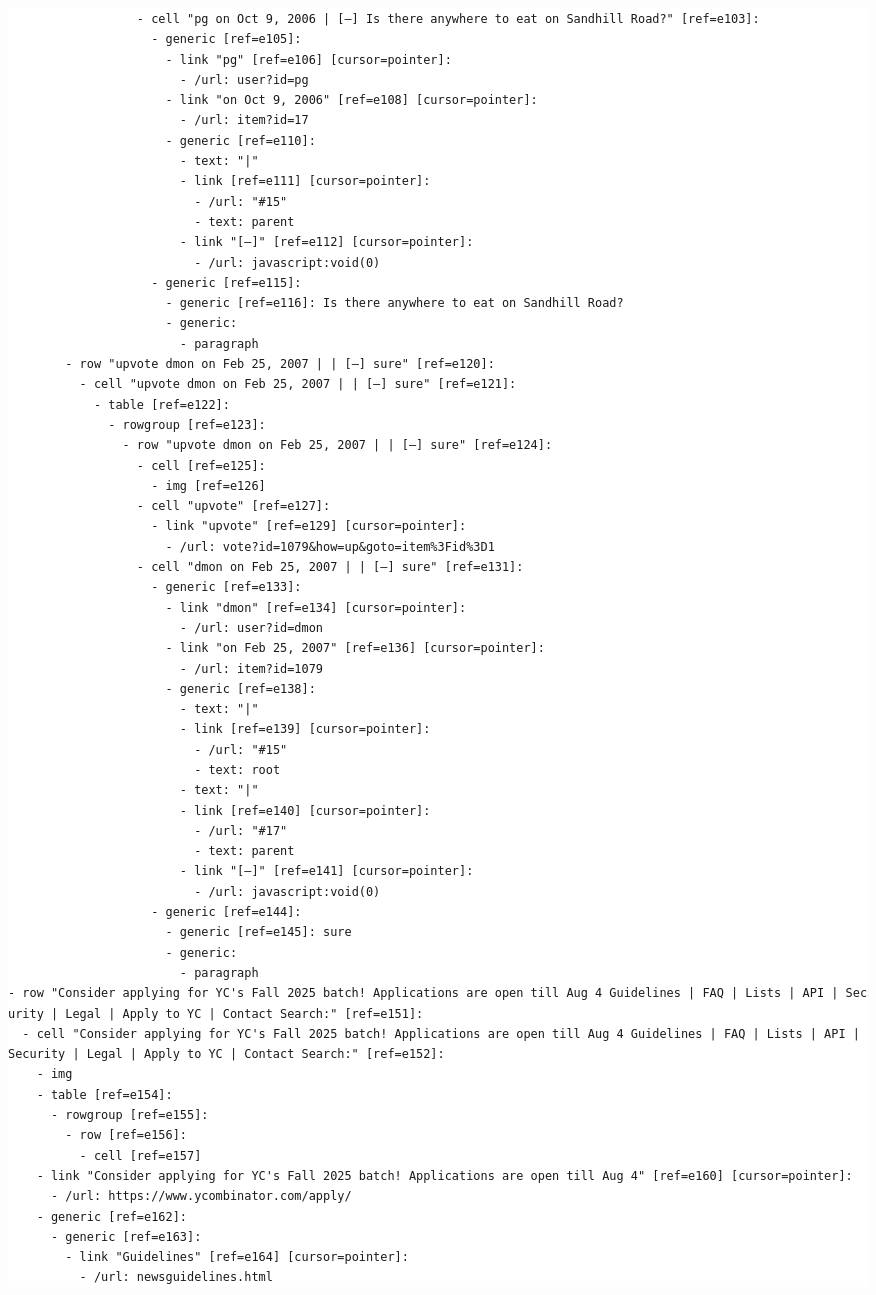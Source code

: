                       - cell "pg on Oct 9, 2006 | [–] Is there anywhere to eat on Sandhill Road?" [ref=e103]:
                        - generic [ref=e105]:
                          - link "pg" [ref=e106] [cursor=pointer]:
                            - /url: user?id=pg
                          - link "on Oct 9, 2006" [ref=e108] [cursor=pointer]:
                            - /url: item?id=17
                          - generic [ref=e110]:
                            - text: "|"
                            - link [ref=e111] [cursor=pointer]:
                              - /url: "#15"
                              - text: parent
                            - link "[–]" [ref=e112] [cursor=pointer]:
                              - /url: javascript:void(0)
                        - generic [ref=e115]:
                          - generic [ref=e116]: Is there anywhere to eat on Sandhill Road?
                          - generic:
                            - paragraph
            - row "upvote dmon on Feb 25, 2007 | | [–] sure" [ref=e120]:
              - cell "upvote dmon on Feb 25, 2007 | | [–] sure" [ref=e121]:
                - table [ref=e122]:
                  - rowgroup [ref=e123]:
                    - row "upvote dmon on Feb 25, 2007 | | [–] sure" [ref=e124]:
                      - cell [ref=e125]:
                        - img [ref=e126]
                      - cell "upvote" [ref=e127]:
                        - link "upvote" [ref=e129] [cursor=pointer]:
                          - /url: vote?id=1079&how=up&goto=item%3Fid%3D1
                      - cell "dmon on Feb 25, 2007 | | [–] sure" [ref=e131]:
                        - generic [ref=e133]:
                          - link "dmon" [ref=e134] [cursor=pointer]:
                            - /url: user?id=dmon
                          - link "on Feb 25, 2007" [ref=e136] [cursor=pointer]:
                            - /url: item?id=1079
                          - generic [ref=e138]:
                            - text: "|"
                            - link [ref=e139] [cursor=pointer]:
                              - /url: "#15"
                              - text: root
                            - text: "|"
                            - link [ref=e140] [cursor=pointer]:
                              - /url: "#17"
                              - text: parent
                            - link "[–]" [ref=e141] [cursor=pointer]:
                              - /url: javascript:void(0)
                        - generic [ref=e144]:
                          - generic [ref=e145]: sure
                          - generic:
                            - paragraph
    - row "Consider applying for YC's Fall 2025 batch! Applications are open till Aug 4 Guidelines | FAQ | Lists | API | Security | Legal | Apply to YC | Contact Search:" [ref=e151]:
      - cell "Consider applying for YC's Fall 2025 batch! Applications are open till Aug 4 Guidelines | FAQ | Lists | API | Security | Legal | Apply to YC | Contact Search:" [ref=e152]:
        - img
        - table [ref=e154]:
          - rowgroup [ref=e155]:
            - row [ref=e156]:
              - cell [ref=e157]
        - link "Consider applying for YC's Fall 2025 batch! Applications are open till Aug 4" [ref=e160] [cursor=pointer]:
          - /url: https://www.ycombinator.com/apply/
        - generic [ref=e162]:
          - generic [ref=e163]:
            - link "Guidelines" [ref=e164] [cursor=pointer]:
              - /url: newsguidelines.html